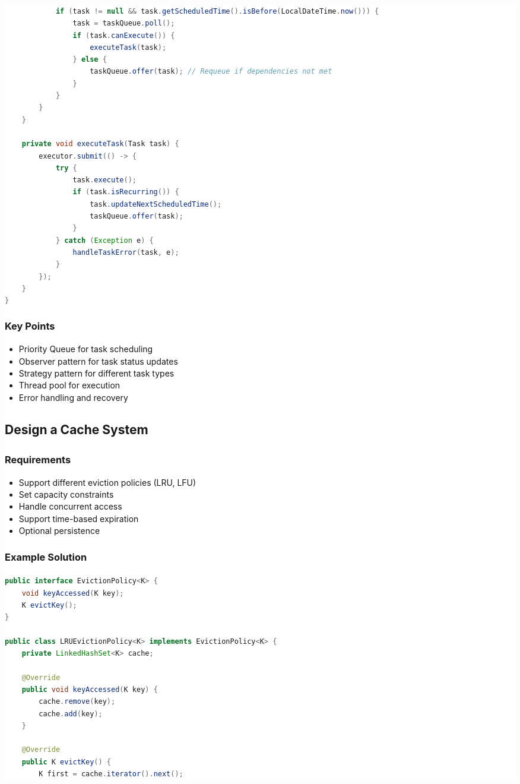 ```java
            if (task != null && task.getScheduledTime().isBefore(LocalDateTime.now())) {
                task = taskQueue.poll();
                if (task.canExecute()) {
                    executeTask(task);
                } else {
                    taskQueue.offer(task); // Requeue if dependencies not met
                }
            }
        }
    }
    
    private void executeTask(Task task) {
        executor.submit(() -> {
            try {
                task.execute();
                if (task.isRecurring()) {
                    task.updateNextScheduledTime();
                    taskQueue.offer(task);
                }
            } catch (Exception e) {
                handleTaskError(task, e);
            }
        });
    }
}
```

### Key Points
- Priority Queue for task scheduling
- Observer pattern for task status updates
- Strategy pattern for different task types
- Thread pool for execution
- Error handling and recovery

## Design a Cache System

### Requirements
- Support different eviction policies (LRU, LFU)
- Set capacity constraints
- Handle concurrent access
- Support time-based expiration
- Optional persistence

### Example Solution
```java
public interface EvictionPolicy<K> {
    void keyAccessed(K key);
    K evictKey();
}

public class LRUEvictionPolicy<K> implements EvictionPolicy<K> {
    private LinkedHashSet<K> cache;
    
    @Override
    public void keyAccessed(K key) {
        cache.remove(key);
        cache.add(key);
    }
    
    @Override
    public K evictKey() {
        K first = cache.iterator().next();
```